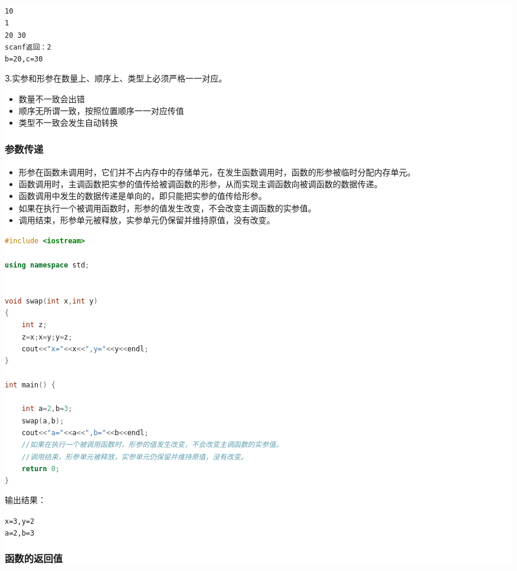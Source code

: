 ```
10
1
20 30
scanf返回：2
b=20,c=30
```

3.实参和形参在数量上、顺序上、类型上必须严格一一对应。

- 数量不一致会出错
- 顺序无所谓一致，按照位置顺序一一对应传值
- 类型不一致会发生自动转换

### 参数传递

- 形参在函数未调用时，它们并不占内存中的存储单元，在发生函数调用时，函数的形参被临时分配内存单元。
- 函数调用时，主调函数把实参的值传给被调函数的形参，从而实现主调函数向被调函数的数据传递。
- 函数调用中发生的数据传递是单向的，即只能把实参的值传给形参。
- 如果在执行一个被调用函数时，形参的值发生改变，不会改变主调函数的实参值。
- 调用结束，形参单元被释放，实参单元仍保留并维持原值，没有改变。

```cpp
#include <iostream>

using namespace std;


void swap(int x,int y)
{
    int z;
    z=x;x=y;y=z;
    cout<<"x="<<x<<",y="<<y<<endl;
}

int main() {

    int a=2,b=3;
    swap(a,b);
    cout<<"a="<<a<<",b="<<b<<endl;
    //如果在执行一个被调用函数时，形参的值发生改变，不会改变主调函数的实参值。
    //调用结束，形参单元被释放，实参单元仍保留并维持原值，没有改变。
    return 0;
}

```

输出结果：

```
x=3,y=2
a=2,b=3
```

### 函数的返回值
